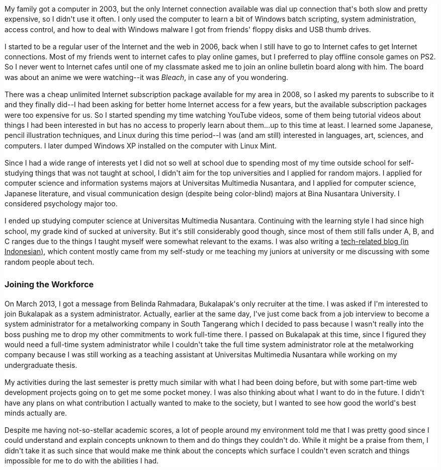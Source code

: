 My family got a computer in 2003, but the only Internet connection available was dial up connection that's both slow and pretty expensive, so I didn't use it often. I only used the computer to learn a bit of Windows batch scripting, system administration, access control, and how to deal with Windows malware I got from friends' floppy disks and USB thumb drives.

I started to be a regular user of the Internet and the web in 2006, back when I still have to go to Internet cafes to get Internet connections. Most of my friends went to internet cafes to play online games, but I preferred to play offline console games on PS2. So I never went to Internet cafes until one of my classmate asked me to join an online bulletin board along with him. The board was about an anime we were watching--it was *Bleach*, in case any of you wondering.

There was a cheap unlimited Internet subscription package available for my area in 2008, so I asked my parents to subscribe to it and they finally did--I had been asking for better home Internet access for a few years, but the available subscription packages were too expensive for us. So I started spending my time watching YouTube videos, some of them being tutorial videos about things I had been interested in but has no access to properly learn about them...up to this time at least. I learned some Japanese, pencil illustration techniques, and Linux during this time period--I was (and am still) interested in languages, art, sciences, and computers. I later dumped Windows XP installed on the computer with Linux Mint.

Since I had a wide range of interests yet I did not so well at school due to spending most of my time outside school for self-studying things that was not taught at school, I didn't aim for the top universities and I applied for random majors. I applied for computer science and information systems majors at Universitas Multimedia Nusantara, and I applied for computer science, Japanese literature, and visual communication design (despite being color-blind) majors at Bina Nusantara University. I considered psychology major too.

I ended up studying computer science at Universitas Multimedia Nusantara. Continuing with the learning style I had since high school, my grade kind of sucked at university. But it's still considerably good though, since most of them still falls under A, B, and C ranges due to the things I taught myself were somewhat relevant to the exams. I was also writing a [tech-related blog (in Indonesian)](https://utwistedp.wordpress.com), which content mostly came from my self-study or me teaching my juniors at university or me discussing with some random people about tech.

### Joining the Workforce

On March 2013, I got a message from Belinda Rahmadara, Bukalapak's only recruiter at the time. I was asked if I'm interested to join Bukalapak as a system administrator. Actually, earlier at the same day, I've just come back from a job interview to become a system administrator for a metalworking company in South Tangerang which I decided to pass because I wasn't really into the boss pushing me to drop my other commitments to work full-time there. I passed on Bukalapak at this time, since I figured they would need a full-time system administrator while I couldn't take the full time system administrator role at the metalworking company because I was still working as a teaching assistant at Universitas Multimedia Nusantara while working on my undergraduate thesis.

My activities during the last semester is pretty much similar with what I had been doing before, but with some part-time web development projects going on to get me some pocket money. I was also thinking about what I want to do in the future. I didn't have any plans on what contribution I actually wanted to make to the society, but I wanted to see how good the world's best minds actually are.

Despite me having not-so-stellar academic scores, a lot of people around my environment told me that I was pretty good since I could understand and explain concepts unknown to them and do things they couldn't do. While it might be a praise from them, I didn't take it as such since that would make me think about the concepts which surface I couldn't even scratch and things impossible for me to do with the abilities I had.
